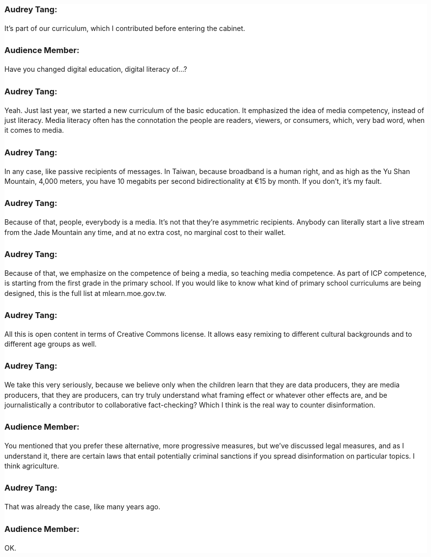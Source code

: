 ### Audrey Tang:
It’s part of our curriculum, which I contributed before entering the cabinet.

### Audience Member:
Have you changed digital education, digital literacy of…?

### Audrey Tang:
Yeah. Just last year, we started a new curriculum of the basic education. It emphasized the idea of media competency, instead of just literacy. Media literacy often has the connotation the people are readers, viewers, or consumers, which, very bad word, when it comes to media.

### Audrey Tang:
In any case, like passive recipients of messages. In Taiwan, because broadband is a human right, and as high as the Yu Shan Mountain, 4,000 meters, you have 10 megabits per second bidirectionality at €15 by month. If you don’t, it’s my fault.

### Audrey Tang:
Because of that, people, everybody is a media. It’s not that they’re asymmetric recipients. Anybody can literally start a live stream from the Jade Mountain any time, and at no extra cost, no marginal cost to their wallet.

### Audrey Tang:
Because of that, we emphasize on the competence of being a media, so teaching media competence. As part of ICP competence, is starting from the first grade in the primary school. If you would like to know what kind of primary school curriculums are being designed, this is the full list at mlearn.moe.gov.tw.

### Audrey Tang:
All this is open content in terms of Creative Commons license. It allows easy remixing to different cultural backgrounds and to different age groups as well.

### Audrey Tang:
We take this very seriously, because we believe only when the children learn that they are data producers, they are media producers, that they are producers, can try truly understand what framing effect or whatever other effects are, and be journalistically a contributor to collaborative fact-checking? Which I think is the real way to counter disinformation.

### Audience Member:
You mentioned that you prefer these alternative, more progressive measures, but we’ve discussed legal measures, and as I understand it, there are certain laws that entail potentially criminal sanctions if you spread disinformation on particular topics. I think agriculture.

### Audrey Tang:
That was already the case, like many years ago.

### Audience Member:
OK.
